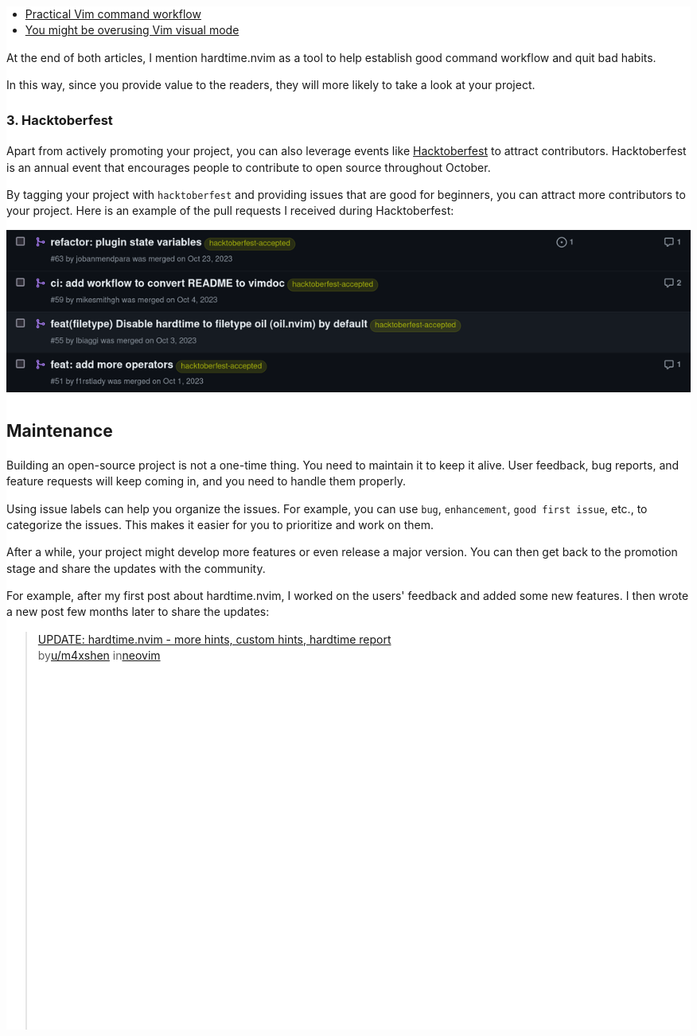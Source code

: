 - [Practical Vim command workflow](/posts/vim-command-workflow)
- [You might be overusing Vim visual mode](/posts/overuse-vim-visual-mode)

At the end of both articles, I mention hardtime.nvim as a tool to help establish good command workflow and quit bad habits.

In this way, since you provide value to the readers, they will more likely to take a look at your project.

### 3. Hacktoberfest

Apart from actively promoting your project, you can also leverage events like [Hacktoberfest](https://hacktoberfest.com) to attract contributors. Hacktoberfest is an annual event that encourages people to contribute to open source throughout October.

By tagging your project with `hacktoberfest` and providing issues that are good for beginners, you can attract more contributors to your project. Here is an example of the pull requests I received during Hacktoberfest:

![Hacktoberfest pull requests](hacktoberfest-pull-requests.png)

## Maintenance

Building an open-source project is not a one-time thing. You need to maintain it to keep it alive. User feedback, bug reports, and feature requests will keep coming in, and you need to handle them properly.

Using issue labels can help you organize the issues. For example, you can use `bug`, `enhancement`, `good first issue`, etc., to categorize the issues. This makes it easier for you to prioritize and work on them.

After a while, your project might develop more features or even release a major version. You can then get back to the promotion stage and share the updates with the community.

For example, after my first post about hardtime.nvim, I worked on the users' feedback and added some new features. I then wrote a new post few months later to share the updates:

<blockquote class="reddit-embed-bq" style="height:500px" data-embed-theme="dark" data-embed-showedits="false" data-embed-created="2024-06-07T08:43:29.307Z" data-embed-height="546"><a href="https://www.reddit.com/r/neovim/comments/15wapw7/update_hardtimenvim_more_hints_custom_hints/">UPDATE: hardtime.nvim - more hints, custom hints, hardtime report</a><br> by<a href="https://www.reddit.com/user/m4xshen/">u/m4xshen</a> in<a href="https://www.reddit.com/r/neovim/">neovim</a></blockquote><script async="" src="https://embed.reddit.com/widgets.js" charset="UTF-8"></script>

